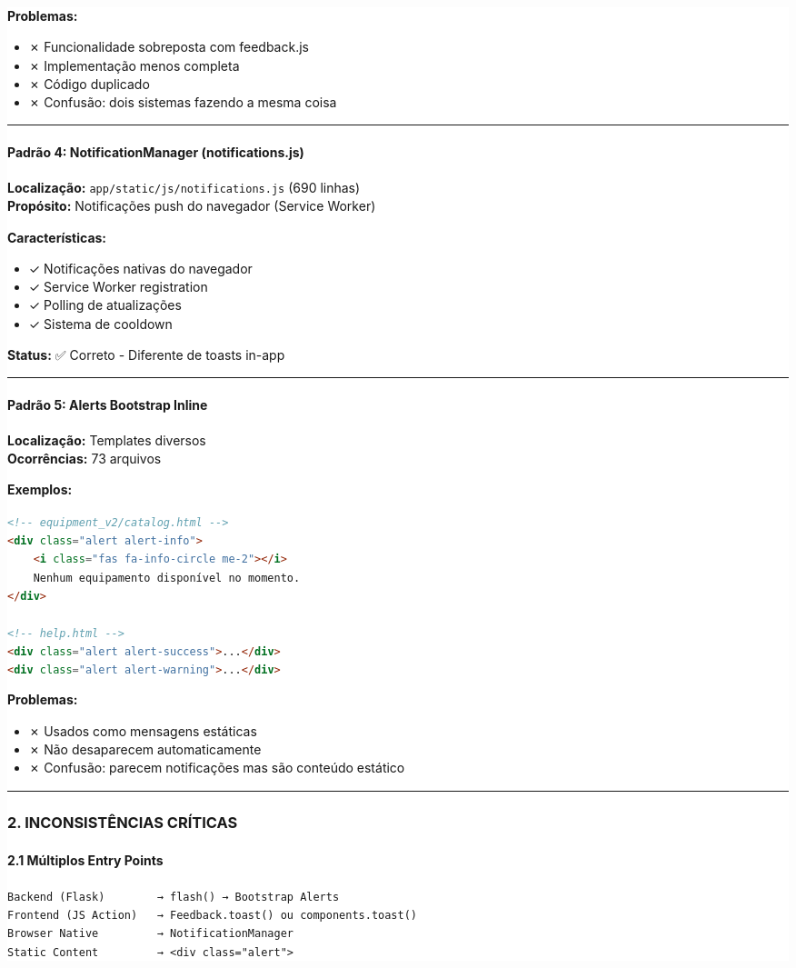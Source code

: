 **Problemas:**
- ✗ Funcionalidade sobreposta com feedback.js
- ✗ Implementação menos completa
- ✗ Código duplicado
- ✗ Confusão: dois sistemas fazendo a mesma coisa

---

#### **Padrão 4: NotificationManager (notifications.js)**
**Localização:** `app/static/js/notifications.js` (690 linhas)  
**Propósito:** Notificações push do navegador (Service Worker)

**Características:**
- ✓ Notificações nativas do navegador
- ✓ Service Worker registration
- ✓ Polling de atualizações
- ✓ Sistema de cooldown

**Status:** ✅ Correto - Diferente de toasts in-app

---

#### **Padrão 5: Alerts Bootstrap Inline**
**Localização:** Templates diversos  
**Ocorrências:** 73 arquivos

**Exemplos:**
```html
<!-- equipment_v2/catalog.html -->
<div class="alert alert-info">
    <i class="fas fa-info-circle me-2"></i>
    Nenhum equipamento disponível no momento.
</div>

<!-- help.html -->
<div class="alert alert-success">...</div>
<div class="alert alert-warning">...</div>
```

**Problemas:**
- ✗ Usados como mensagens estáticas
- ✗ Não desaparecem automaticamente
- ✗ Confusão: parecem notificações mas são conteúdo estático

---

### 2. INCONSISTÊNCIAS CRÍTICAS

#### 2.1 Múltiplos Entry Points
```
Backend (Flask)        → flash() → Bootstrap Alerts
Frontend (JS Action)   → Feedback.toast() ou components.toast()
Browser Native         → NotificationManager
Static Content         → <div class="alert">
```
